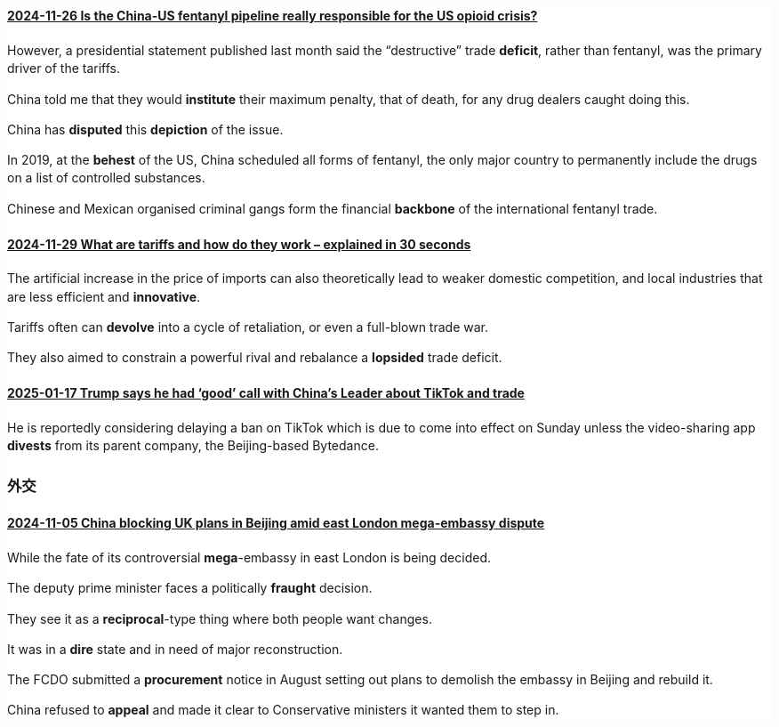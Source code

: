 #### [2024-11-26 Is the China-US fentanyl pipeline really responsible for the US opioid crisis?](https://www.theguardian.com/society/2024/nov/26/is-the-china-us-fentanyl-pipeline-really-responsible-for-the-us-opioid-crisis)

However, a presidential statement published last month said the “destructive” trade **deficit**, rather than fentanyl, was the primary driver of the tariffs.

China told me that they would **institute** their maximum penalty, that of death, for any drug dealers caught doing this.

China has **disputed** this **depiction** of the issue.

In 2019, at the **behest** of the US, China scheduled all forms of fentanyl, the only major country to permanently include the drugs on a list of controlled substances.

Chinese and Mexican organised criminal gangs form the financial **backbone** of the international fentanyl trade.

#### [2024-11-29 What are tariffs and how do they work – explained in 30 seconds](https://www.theguardian.com/world/2024/nov/29/what-are-tariffs-and-how-do-they-work-explained-in-30-seconds)

The artificial increase in the price of imports can also theoretically lead to weaker domestic competition, and local industries that are less efficient and **innovative**.

Tariffs often can **devolve** into a cycle of retaliation, or even a full-blown trade war.

They also aimed to constrain a powerful rival and rebalance a **lopsided** trade deficit.

#### [2025-01-17 Trump says he had ‘good’ call with China’s Leader about TikTok and trade](https://www.theguardian.com/world/2025/jan/17/xi-jinping-trump-call)

He is reportedly considering delaying a ban on TikTok which is due to come into effect on Sunday unless the video-sharing app **divests** from its parent company, the Beijing-based Bytedance.

### 外交

#### [2024-11-05 China blocking UK plans in Beijing amid east London mega-embassy dispute](https://www.theguardian.com/world/2024/nov/05/china-blocking-uk-plans-beijing-east-london-mega-embassy-dispute)

While the fate of its controversial **mega**-embassy in east London is being decided.

The deputy prime minister faces a politically **fraught** decision.

They see it as a **reciprocal**-type thing where both people want changes.

It was in a **dire** state and in need of major reconstruction.

The FCDO submitted a **procurement** notice in August setting out plans to demolish the embassy in Beijing and rebuild it.

China refused to **appeal** and made it clear to Conservative ministers it wanted them to step in.
